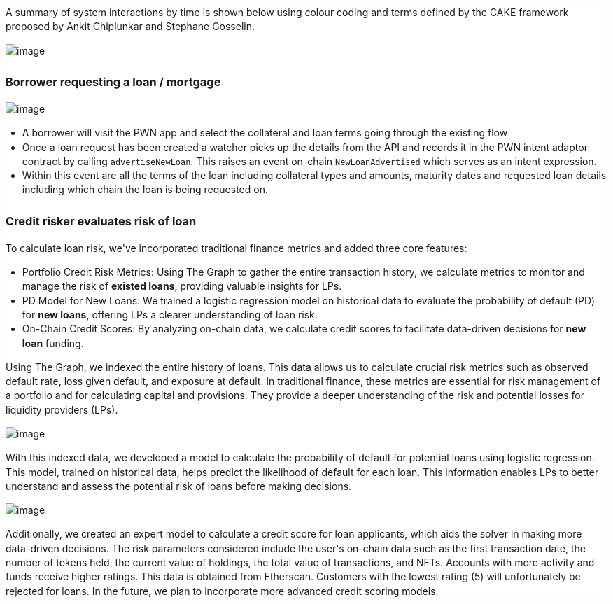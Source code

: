 A summary of system interactions by time is shown below using colour coding and terms defined by the [CAKE framework](https://medium.com/@wunderlichvalentin/introducing-the-cake-framework-5a442b9cc725) proposed by Ankit Chiplunkar and Stephane Gosselin.

<img width="1364" alt="image" src="https://github.com/ETHPrague2024/PWNSolver/assets/21056525/cb4f21e2-c5b5-44f8-8a6c-b7ae01965e1a">

### Borrower requesting a loan / mortgage

<img width="932" alt="image" src="https://github.com/ETHPrague2024/PWNSolver/assets/21056525/c85f7b58-8076-475d-8e02-999d96ae5e29">

* A borrower will visit the PWN app and select the collateral and loan terms going through the existing flow
* Once a loan request has been created a watcher picks up the details from the API and records it in the PWN intent adaptor contract by calling `advertiseNewLoan`. This raises an event on-chain `NewLoanAdvertised` which serves as an intent expression.
* Within this event are all the terms of the loan including collateral types and amounts, maturity dates and requested loan details including which chain the loan is being requested on.

### Credit risker evaluates risk of loan

To calculate loan risk, we've incorporated traditional finance metrics and added three core features:
 - Portfolio Credit Risk Metrics: Using The Graph to gather the entire transaction history, we calculate metrics to monitor and manage the risk of **existed loans**, providing valuable insights for LPs.
 - PD Model for New Loans: We trained a logistic regression model on historical data to evaluate the probability of default (PD) for **new loans**, offering LPs a clearer understanding of loan risk.
 - On-Chain Credit Scores: By analyzing on-chain data, we calculate credit scores to facilitate data-driven decisions for **new loan** funding.

Using The Graph, we indexed the entire history of loans. This data allows us to calculate crucial risk metrics such as observed default rate, loss given default, and exposure at default. In traditional finance, these metrics are essential for risk management of a portfolio and for calculating capital and provisions. They provide a deeper understanding of the risk and potential losses for liquidity providers (LPs).

![image](https://github.com/ETHPrague2024/PWNSolver/assets/70756146/9e4754cb-027c-4dac-8a1d-8a93df0c28b3)

With this indexed data, we developed a model to calculate the probability of default for potential loans using logistic regression. This model, trained on historical data, helps predict the likelihood of default for each loan. This information enables LPs to better understand and assess the potential risk of loans before making decisions.

![image](https://github.com/ETHPrague2024/PWNSolver/assets/70756146/0ef69517-7adb-4a3b-8d81-5ea524c63050)

Additionally, we created an expert model to calculate a credit score for loan applicants, which aids the solver in making more data-driven decisions. The risk parameters considered include the user's on-chain data such as the first transaction date, the number of tokens held, the current value of holdings, the total value of transactions, and NFTs. Accounts with more activity and funds receive higher ratings. This data is obtained from Etherscan. Customers with the lowest rating (5) will unfortunately be rejected for loans. In the future, we plan to incorporate more advanced credit scoring models.
